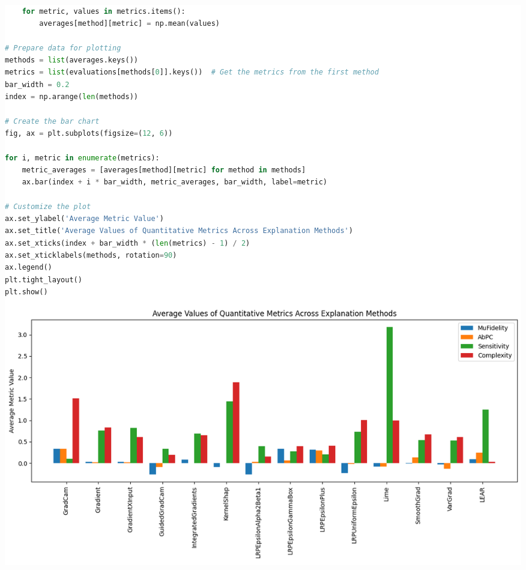 ```python
    for metric, values in metrics.items():
        averages[method][metric] = np.mean(values)

# Prepare data for plotting
methods = list(averages.keys())
metrics = list(evaluations[methods[0]].keys())  # Get the metrics from the first method
bar_width = 0.2
index = np.arange(len(methods))

# Create the bar chart
fig, ax = plt.subplots(figsize=(12, 6))

for i, metric in enumerate(metrics):
    metric_averages = [averages[method][metric] for method in methods]
    ax.bar(index + i * bar_width, metric_averages, bar_width, label=metric)

# Customize the plot
ax.set_ylabel('Average Metric Value')
ax.set_title('Average Values of Quantitative Metrics Across Explanation Methods')
ax.set_xticks(index + bar_width * (len(metrics) - 1) / 2)
ax.set_xticklabels(methods, rotation=90)
ax.legend()
plt.tight_layout()
plt.show()

```

![lear4](https://raw.githubusercontent.com/wltjr1007/pnpxai/refs/heads/main/tutorials/data/lear4.png)
